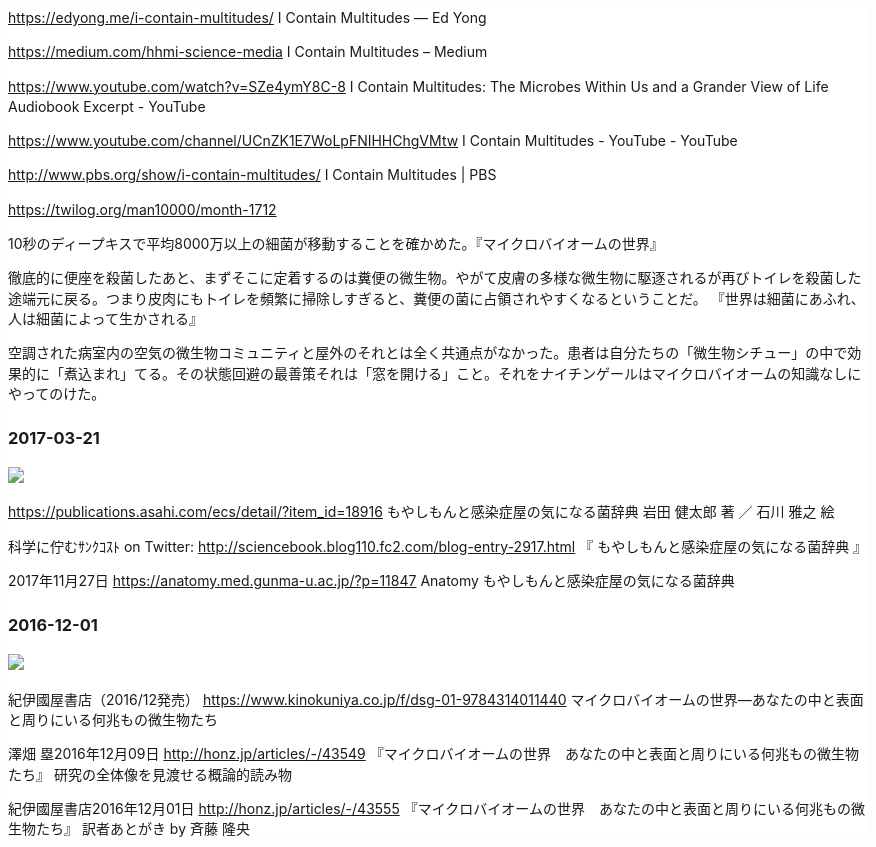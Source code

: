 https://edyong.me/i-contain-multitudes/
I Contain Multitudes — Ed Yong

https://medium.com/hhmi-science-media
I Contain Multitudes – Medium

https://www.youtube.com/watch?v=SZe4ymY8C-8
I Contain Multitudes: The Microbes Within Us and a Grander View of Life Audiobook Excerpt - YouTube

https://www.youtube.com/channel/UCnZK1E7WoLpFNIHHChgVMtw
I Contain Multitudes - YouTube - YouTube

http://www.pbs.org/show/i-contain-multitudes/
I Contain Multitudes | PBS

https://twilog.org/man10000/month-1712

10秒のディープキスで平均8000万以上の細菌が移動することを確かめた。『マイクロバイオームの世界』

徹底的に便座を殺菌したあと、まずそこに定着するのは糞便の微生物。やがて皮膚の多様な微生物に駆逐されるが再びトイレを殺菌した途端元に戻る。つまり皮肉にもトイレを頻繁に掃除しすぎると、糞便の菌に占領されやすくなるということだ。
『世界は細菌にあふれ、人は細菌によって生かされる』

空調された病室内の空気の微生物コミュニティと屋外のそれとは全く共通点がなかった。患者は自分たちの「微生物シチュー」の中で効果的に「煮込まれ」てる。その状態回避の最善策それは「窓を開ける」こと。それをナイチンゲールはマイクロバイオームの知識なしにやってのけた。

### 2017-03-21
![](https://publications.asahi.com/ecs/tool/browse_image/?image=18916.jpg)

https://publications.asahi.com/ecs/detail/?item_id=18916
もやしもんと感染症屋の気になる菌辞典
岩田 健太郎 著 ／ 石川 雅之 絵 

科学に佇むｻﾝｸｺｽﾄ on Twitter:
http://sciencebook.blog110.fc2.com/blog-entry-2917.html
『 もやしもんと感染症屋の気になる菌辞典 』

2017年11月27日
https://anatomy.med.gunma-u.ac.jp/?p=11847
Anatomy
もやしもんと感染症屋の気になる菌辞典

### 2016-12-01
![](https://www.kinokuniya.co.jp/images/goods/ar2/web/imgdata2/43140/4314011440.jpg)

紀伊國屋書店（2016/12発売）
https://www.kinokuniya.co.jp/f/dsg-01-9784314011440
マイクロバイオームの世界―あなたの中と表面と周りにいる何兆もの微生物たち

澤畑 塁2016年12月09日
http://honz.jp/articles/-/43549
『マイクロバイオームの世界　あなたの中と表面と周りにいる何兆もの微生物たち』 研究の全体像を見渡せる概論的読み物

紀伊國屋書店2016年12月01日
http://honz.jp/articles/-/43555
『マイクロバイオームの世界　あなたの中と表面と周りにいる何兆もの微生物たち』
訳者あとがき by 斉藤 隆央
